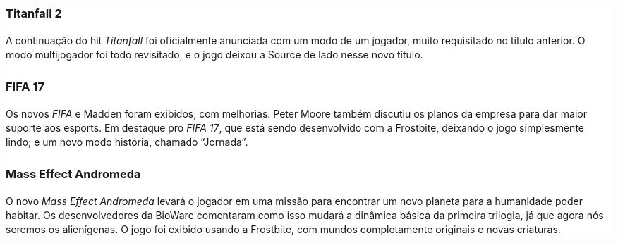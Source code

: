 <iframe width="806" height="453" src="https://www.youtube-nocookie.com/embed/yrIEW7woFFo" frameborder="0" allow="accelerometer; autoplay; encrypted-media; gyroscope; picture-in-picture" allowfullscreen></iframe>

### Titanfall 2

A continuação do hit _Titanfall_ foi oficialmente anunciada com um modo de um jogador, muito requisitado no título anterior. O modo multijogador foi todo revisitado, e o jogo deixou a Source de lado nesse novo título.

<iframe width="806" height="453" src="https://www.youtube-nocookie.com/embed/_NrKINLgDO" frameborder="0" allow="accelerometer; autoplay; encrypted-media; gyroscope; picture-in-picture" allowfullscreen></iframe>

### FIFA 17

Os novos _FIFA_ e Madden foram exibidos, com melhorias. Peter Moore também discutiu os planos da empresa para dar maior suporte aos esports. Em destaque pro _FIFA 17_, que está sendo desenvolvido com a Frostbite, deixando o jogo simplesmente lindo; e um novo modo história, chamado “Jornada”.

<iframe width="806" height="453" src="https://www.youtube-nocookie.com/embed/P9LHzVEPodg" frameborder="0" allow="accelerometer; autoplay; encrypted-media; gyroscope; picture-in-picture" allowfullscreen></iframe>

### Mass Effect Andromeda

O novo _Mass Effect Andromeda_ levará o jogador em uma missão para encontrar um novo planeta para a humanidade poder habitar. Os desenvolvedores da BioWare comentaram como isso mudará a dinâmica básica da primeira trilogia, já que agora nós seremos os alienígenas. O jogo foi exibido usando a Frostbite, com mundos completamente originais e novas criaturas.

<iframe width="806" height="453" src="https://www.youtube-nocookie.com/embed/y2vgHOXeps0" frameborder="0" allow="accelerometer; autoplay; encrypted-media; gyroscope; picture-in-picture" allowfullscreen></iframe>
